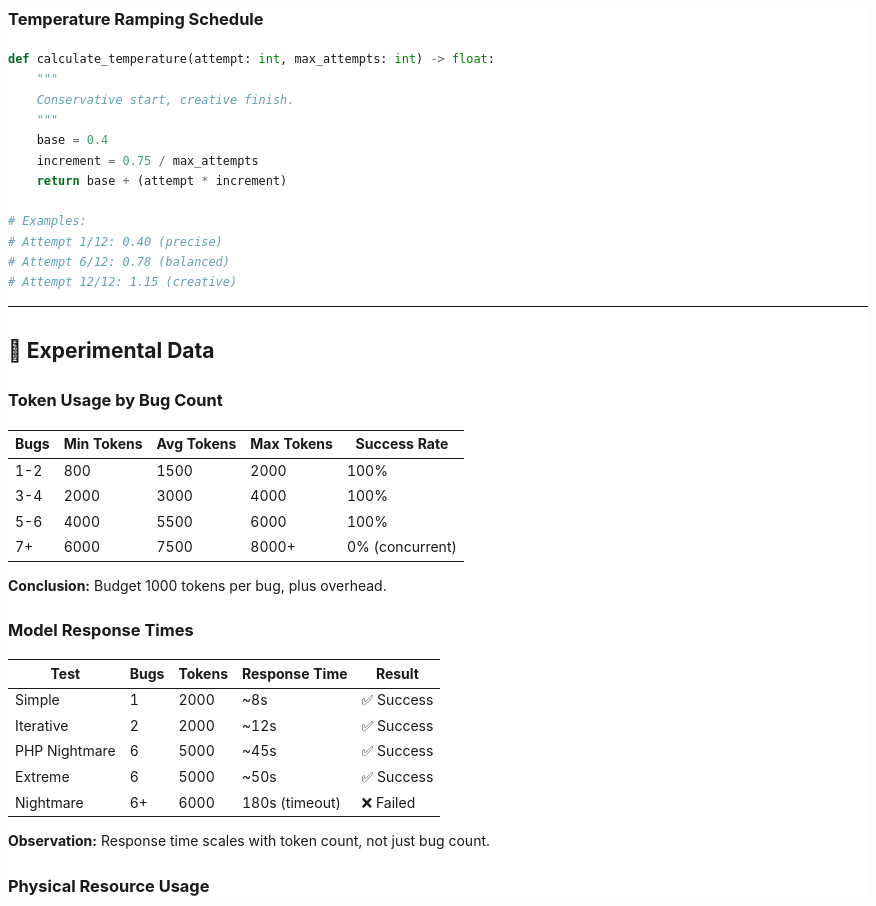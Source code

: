 ### Temperature Ramping Schedule

```python
def calculate_temperature(attempt: int, max_attempts: int) -> float:
    """
    Conservative start, creative finish.
    """
    base = 0.4
    increment = 0.75 / max_attempts
    return base + (attempt * increment)

# Examples:
# Attempt 1/12: 0.40 (precise)
# Attempt 6/12: 0.78 (balanced)
# Attempt 12/12: 1.15 (creative)
```

---

## 🔬 Experimental Data

### Token Usage by Bug Count

| Bugs | Min Tokens | Avg Tokens | Max Tokens | Success Rate |
|------|-----------|------------|------------|--------------|
| 1-2 | 800 | 1500 | 2000 | 100% |
| 3-4 | 2000 | 3000 | 4000 | 100% |
| 5-6 | 4000 | 5500 | 6000 | 100% |
| 7+ | 6000 | 7500 | 8000+ | 0% (concurrent) |

**Conclusion:** Budget 1000 tokens per bug, plus overhead.

### Model Response Times

| Test | Bugs | Tokens | Response Time | Result |
|------|------|--------|---------------|--------|
| Simple | 1 | 2000 | ~8s | ✅ Success |
| Iterative | 2 | 2000 | ~12s | ✅ Success |
| PHP Nightmare | 6 | 5000 | ~45s | ✅ Success |
| Extreme | 6 | 5000 | ~50s | ✅ Success |
| Nightmare | 6+ | 6000 | 180s (timeout) | ❌ Failed |

**Observation:** Response time scales with token count, not just bug count.

### Physical Resource Usage
